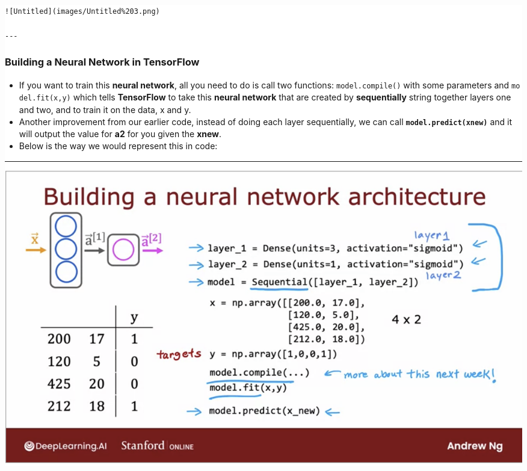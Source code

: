     ![Untitled](images/Untitled%203.png)
    
    ---
    

### Building a Neural Network in TensorFlow

- If you want to train this **neural network**, all you need to do is call two functions: `model.compile()` with some parameters and `model.fit(x,y)` which tells **TensorFlow** to take this **neural network** that are created by **sequentially** string together layers one and two, and to train it on the data, x and y.
- Another improvement from our earlier code, instead of doing each layer sequentially, we can call **`model.predict(xnew)`** and it will output the value for **a2** for you given the **xnew**.
- Below is the way we would represent this in code:

---

![images/4.jpg](images/4.jpg)
